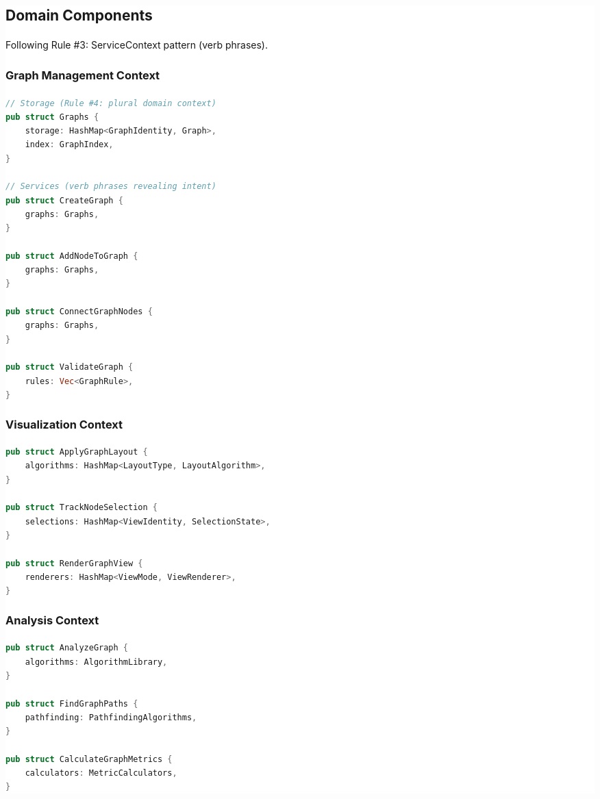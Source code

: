 ## Domain Components

Following Rule #3: ServiceContext pattern (verb phrases).

### Graph Management Context

```rust
// Storage (Rule #4: plural domain context)
pub struct Graphs {
    storage: HashMap<GraphIdentity, Graph>,
    index: GraphIndex,
}

// Services (verb phrases revealing intent)
pub struct CreateGraph {
    graphs: Graphs,
}

pub struct AddNodeToGraph {
    graphs: Graphs,
}

pub struct ConnectGraphNodes {
    graphs: Graphs,
}

pub struct ValidateGraph {
    rules: Vec<GraphRule>,
}
```

### Visualization Context

```rust
pub struct ApplyGraphLayout {
    algorithms: HashMap<LayoutType, LayoutAlgorithm>,
}

pub struct TrackNodeSelection {
    selections: HashMap<ViewIdentity, SelectionState>,
}

pub struct RenderGraphView {
    renderers: HashMap<ViewMode, ViewRenderer>,
}
```

### Analysis Context

```rust
pub struct AnalyzeGraph {
    algorithms: AlgorithmLibrary,
}

pub struct FindGraphPaths {
    pathfinding: PathfindingAlgorithms,
}

pub struct CalculateGraphMetrics {
    calculators: MetricCalculators,
}
```
